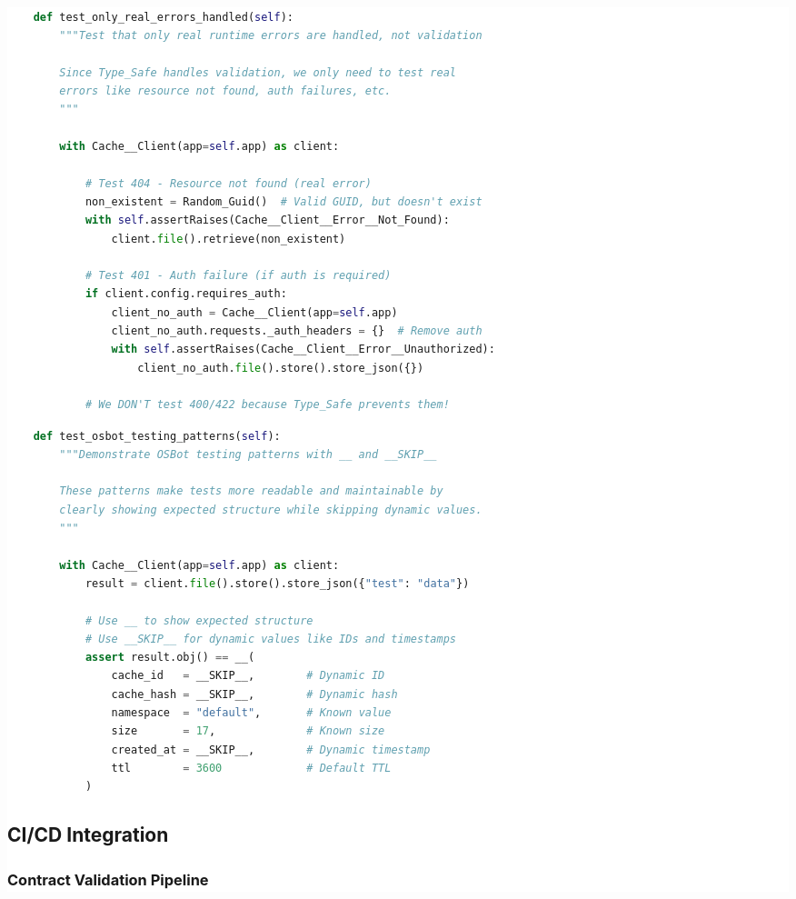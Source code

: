 ```python        
    def test_only_real_errors_handled(self):
        """Test that only real runtime errors are handled, not validation
        
        Since Type_Safe handles validation, we only need to test real
        errors like resource not found, auth failures, etc.
        """
        
        with Cache__Client(app=self.app) as client:
            
            # Test 404 - Resource not found (real error)
            non_existent = Random_Guid()  # Valid GUID, but doesn't exist
            with self.assertRaises(Cache__Client__Error__Not_Found):
                client.file().retrieve(non_existent)
            
            # Test 401 - Auth failure (if auth is required)
            if client.config.requires_auth:
                client_no_auth = Cache__Client(app=self.app)
                client_no_auth.requests._auth_headers = {}  # Remove auth
                with self.assertRaises(Cache__Client__Error__Unauthorized):
                    client_no_auth.file().store().store_json({})
            
            # We DON'T test 400/422 because Type_Safe prevents them!
```

```python        
    def test_osbot_testing_patterns(self):
        """Demonstrate OSBot testing patterns with __ and __SKIP__
        
        These patterns make tests more readable and maintainable by
        clearly showing expected structure while skipping dynamic values.
        """
        
        with Cache__Client(app=self.app) as client:
            result = client.file().store().store_json({"test": "data"})
            
            # Use __ to show expected structure
            # Use __SKIP__ for dynamic values like IDs and timestamps
            assert result.obj() == __(
                cache_id   = __SKIP__,        # Dynamic ID
                cache_hash = __SKIP__,        # Dynamic hash
                namespace  = "default",       # Known value
                size       = 17,              # Known size
                created_at = __SKIP__,        # Dynamic timestamp
                ttl        = 3600             # Default TTL
            )
```

## CI/CD Integration

### Contract Validation Pipeline
